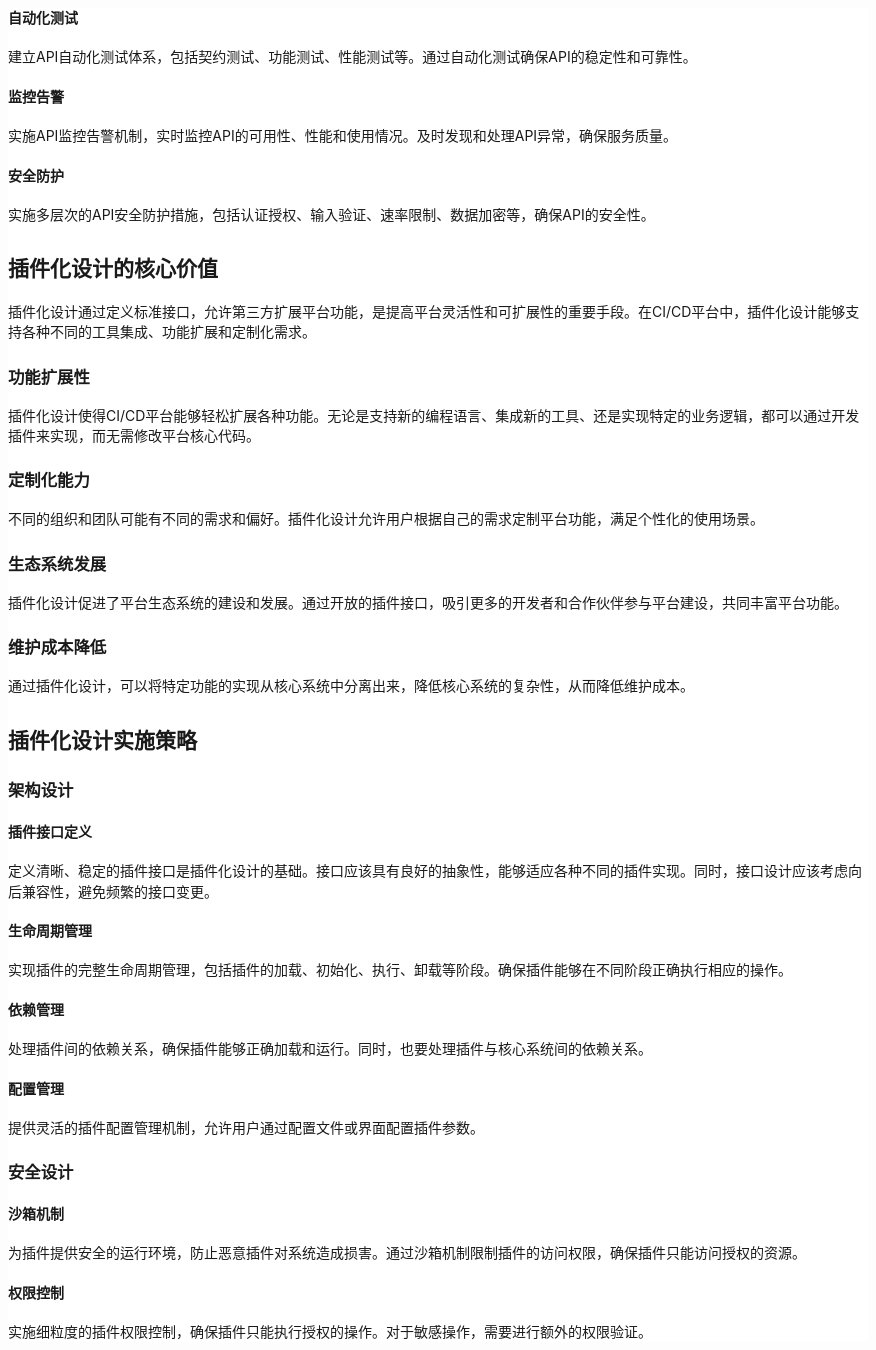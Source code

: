 #### 自动化测试
建立API自动化测试体系，包括契约测试、功能测试、性能测试等。通过自动化测试确保API的稳定性和可靠性。

#### 监控告警
实施API监控告警机制，实时监控API的可用性、性能和使用情况。及时发现和处理API异常，确保服务质量。

#### 安全防护
实施多层次的API安全防护措施，包括认证授权、输入验证、速率限制、数据加密等，确保API的安全性。

## 插件化设计的核心价值

插件化设计通过定义标准接口，允许第三方扩展平台功能，是提高平台灵活性和可扩展性的重要手段。在CI/CD平台中，插件化设计能够支持各种不同的工具集成、功能扩展和定制化需求。

### 功能扩展性
插件化设计使得CI/CD平台能够轻松扩展各种功能。无论是支持新的编程语言、集成新的工具、还是实现特定的业务逻辑，都可以通过开发插件来实现，而无需修改平台核心代码。

### 定制化能力
不同的组织和团队可能有不同的需求和偏好。插件化设计允许用户根据自己的需求定制平台功能，满足个性化的使用场景。

### 生态系统发展
插件化设计促进了平台生态系统的建设和发展。通过开放的插件接口，吸引更多的开发者和合作伙伴参与平台建设，共同丰富平台功能。

### 维护成本降低
通过插件化设计，可以将特定功能的实现从核心系统中分离出来，降低核心系统的复杂性，从而降低维护成本。

## 插件化设计实施策略

### 架构设计

#### 插件接口定义
定义清晰、稳定的插件接口是插件化设计的基础。接口应该具有良好的抽象性，能够适应各种不同的插件实现。同时，接口设计应该考虑向后兼容性，避免频繁的接口变更。

#### 生命周期管理
实现插件的完整生命周期管理，包括插件的加载、初始化、执行、卸载等阶段。确保插件能够在不同阶段正确执行相应的操作。

#### 依赖管理
处理插件间的依赖关系，确保插件能够正确加载和运行。同时，也要处理插件与核心系统间的依赖关系。

#### 配置管理
提供灵活的插件配置管理机制，允许用户通过配置文件或界面配置插件参数。

### 安全设计

#### 沙箱机制
为插件提供安全的运行环境，防止恶意插件对系统造成损害。通过沙箱机制限制插件的访问权限，确保插件只能访问授权的资源。

#### 权限控制
实施细粒度的插件权限控制，确保插件只能执行授权的操作。对于敏感操作，需要进行额外的权限验证。
